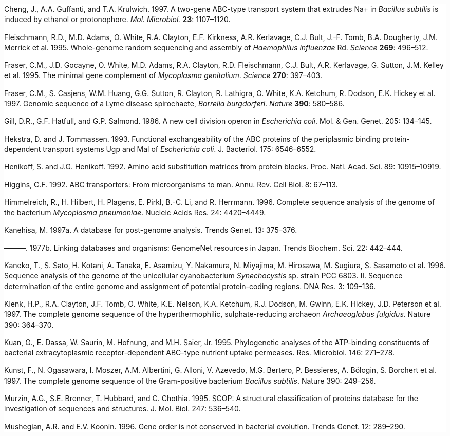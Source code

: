 Cheng, J., A.A. Guffanti, and T.A. Krulwich. 1997. A two-gene ABC-type transport system that extrudes Na+ in *Bacillus subtilis* is induced by ethanol or protonophore. *Mol. Microbiol.* **23**: 1107–1120.

Fleischmann, R.D., M.D. Adams, O. White, R.A. Clayton, E.F. Kirkness, A.R. Kerlavage, C.J. Bult, J.-F. Tomb, B.A. Dougherty, J.M. Merrick et al. 1995. Whole-genome random sequencing and assembly of *Haemophilus influenzae* Rd. *Science* **269**: 496–512.

Fraser, C.M., J.D. Gocayne, O. White, M.D. Adams, R.A. Clayton, R.D. Fleischmann, C.J. Bult, A.R. Kerlavage, G. Sutton, J.M. Kelley et al. 1995. The minimal gene complement of *Mycoplasma genitalium*. *Science* **270**: 397–403.

Fraser, C.M., S. Casjens, W.M. Huang, G.G. Sutton, R. Clayton, R. Lathigra, O. White, K.A. Ketchum, R. Dodson, E.K. Hickey et al. 1997. Genomic sequence of a Lyme disease spirochaete, *Borrelia burgdorferi*. *Nature* **390**: 580–586.

Gill, D.R., G.F. Hatfull, and G.P. Salmond. 1986. A new cell division operon in *Escherichia coli*. Mol. & Gen. Genet. 205: 134–145.

Hekstra, D. and J. Tommassen. 1993. Functional exchangeability of the ABC proteins of the periplasmic binding protein-dependent transport systems Ugp and Mal of *Escherichia coli*. J. Bacteriol. 175: 6546–6552.

Henikoff, S. and J.G. Henikoff. 1992. Amino acid substitution matrices from protein blocks. Proc. Natl. Acad. Sci. 89: 10915–10919.

Higgins, C.F. 1992. ABC transporters: From microorganisms to man. Annu. Rev. Cell Biol. 8: 67–113.

Himmelreich, R., H. Hilbert, H. Plagens, E. Pirkl, B.-C. Li, and R. Herrmann. 1996. Complete sequence analysis of the genome of the bacterium *Mycoplasma pneumoniae*. Nucleic Acids Res. 24: 4420–4449.

Kanehisa, M. 1997a. A database for post-genome analysis. Trends Genet. 13: 375–376.

———. 1977b. Linking databases and organisms: GenomeNet resources in Japan. Trends Biochem. Sci. 22: 442–444.

Kaneko, T., S. Sato, H. Kotani, A. Tanaka, E. Asamizu, Y. Nakamura, N. Miyajima, M. Hirosawa, M. Sugiura, S. Sasamoto et al. 1996. Sequence analysis of the genome of the unicellular cyanobacterium *Synechocystis* sp. strain PCC 6803. II. Sequence determination of the entire genome and assignment of potential protein-coding regions. DNA Res. 3: 109–136.

Klenk, H.P., R.A. Clayton, J.F. Tomb, O. White, K.E. Nelson, K.A. Ketchum, R.J. Dodson, M. Gwinn, E.K. Hickey, J.D. Peterson et al. 1997. The complete genome sequence of the hyperthermophilic, sulphate-reducing archaeon *Archaeoglobus fulgidus*. Nature 390: 364–370.

Kuan, G., E. Dassa, W. Saurin, M. Hofnung, and M.H. Saier, Jr. 1995. Phylogenetic analyses of the ATP-binding constituents of bacterial extracytoplasmic receptor-dependent ABC-type nutrient uptake permeases. Res. Microbiol. 146: 271–278.

Kunst, F., N. Ogasawara, I. Moszer, A.M. Albertini, G. Alloni, V. Azevedo, M.G. Bertero, P. Bessieres, A. Bölogin, S. Borchert et al. 1997. The complete genome sequence of the Gram-positive bacterium *Bacillus subtilis*. Nature 390: 249–256.

Murzin, A.G., S.E. Brenner, T. Hubbard, and C. Chothia. 1995. SCOP: A structural classification of proteins database for the investigation of sequences and structures. J. Mol. Biol. 247: 536–540.

Mushegian, A.R. and E.V. Koonin. 1996. Gene order is not conserved in bacterial evolution. Trends Genet. 12: 289–290.
